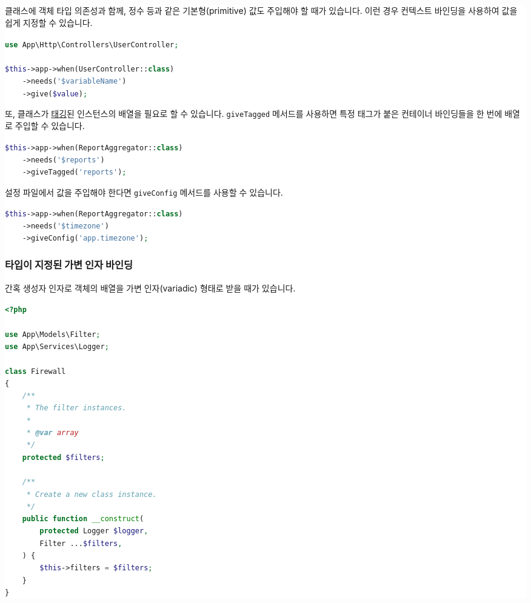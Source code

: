 클래스에 객체 타입 의존성과 함께, 정수 등과 같은 기본형(primitive) 값도 주입해야 할 때가 있습니다. 이런 경우 컨텍스트 바인딩을 사용하여 값을 쉽게 지정할 수 있습니다.

```php
use App\Http\Controllers\UserController;

$this->app->when(UserController::class)
    ->needs('$variableName')
    ->give($value);
```

또, 클래스가 [태깅](#tagging)된 인스턴스의 배열을 필요로 할 수 있습니다. `giveTagged` 메서드를 사용하면 특정 태그가 붙은 컨테이너 바인딩들을 한 번에 배열로 주입할 수 있습니다.

```php
$this->app->when(ReportAggregator::class)
    ->needs('$reports')
    ->giveTagged('reports');
```

설정 파일에서 값을 주입해야 한다면 `giveConfig` 메서드를 사용할 수 있습니다.

```php
$this->app->when(ReportAggregator::class)
    ->needs('$timezone')
    ->giveConfig('app.timezone');
```

<a name="binding-typed-variadics"></a>
### 타입이 지정된 가변 인자 바인딩

간혹 생성자 인자로 객체의 배열을 가변 인자(variadic) 형태로 받을 때가 있습니다.

```php
<?php

use App\Models\Filter;
use App\Services\Logger;

class Firewall
{
    /**
     * The filter instances.
     *
     * @var array
     */
    protected $filters;

    /**
     * Create a new class instance.
     */
    public function __construct(
        protected Logger $logger,
        Filter ...$filters,
    ) {
        $this->filters = $filters;
    }
}
```
